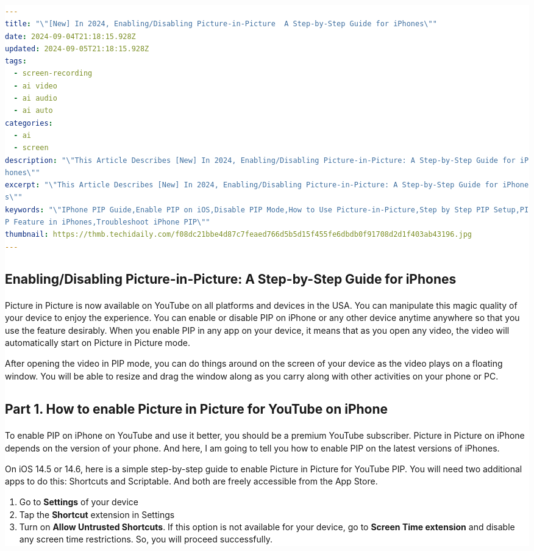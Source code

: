 ```yaml
---
title: "\"[New] In 2024, Enabling/Disabling Picture-in-Picture  A Step-by-Step Guide for iPhones\""
date: 2024-09-04T21:18:15.928Z
updated: 2024-09-05T21:18:15.928Z
tags: 
  - screen-recording
  - ai video
  - ai audio
  - ai auto
categories: 
  - ai
  - screen
description: "\"This Article Describes [New] In 2024, Enabling/Disabling Picture-in-Picture: A Step-by-Step Guide for iPhones\""
excerpt: "\"This Article Describes [New] In 2024, Enabling/Disabling Picture-in-Picture: A Step-by-Step Guide for iPhones\""
keywords: "\"IPhone PIP Guide,Enable PIP on iOS,Disable PIP Mode,How to Use Picture-in-Picture,Step by Step PIP Setup,PIP Feature in iPhones,Troubleshoot iPhone PIP\""
thumbnail: https://thmb.techidaily.com/f08dc21bbe4d87c7feaed766d5b5d15f455fe6dbdb0f91708d2d1f403ab43196.jpg
---
```


## Enabling/Disabling Picture-in-Picture: A Step-by-Step Guide for iPhones

Picture in Picture is now available on YouTube on all platforms and devices in the USA. You can manipulate this magic quality of your device to enjoy the experience. You can enable or disable PIP on iPhone or any other device anytime anywhere so that you use the feature desirably. When you enable PIP in any app on your device, it means that as you open any video, the video will automatically start on Picture in Picture mode.

After opening the video in PIP mode, you can do things around on the screen of your device as the video plays on a floating window. You will be able to resize and drag the window along as you carry along with other activities on your phone or PC.

## Part 1\. How to enable Picture in Picture for YouTube on iPhone

To enable PIP on iPhone on YouTube and use it better, you should be a premium YouTube subscriber. Picture in Picture on iPhone depends on the version of your phone. And here, I am going to tell you how to enable PIP on the latest versions of iPhones.

On iOS 14.5 or 14.6, here is a simple step-by-step guide to enable Picture in Picture for YouTube PIP. You will need two additional apps to do this: Shortcuts and Scriptable. And both are freely accessible from the App Store.

1. Go to **Settings** of your device
2. Tap the **Shortcut** extension in Settings
3. Turn on **Allow Untrusted Shortcuts**. If this option is not available for your device, go to **Screen Time extension** and disable any screen time restrictions. So, you will proceed successfully.
